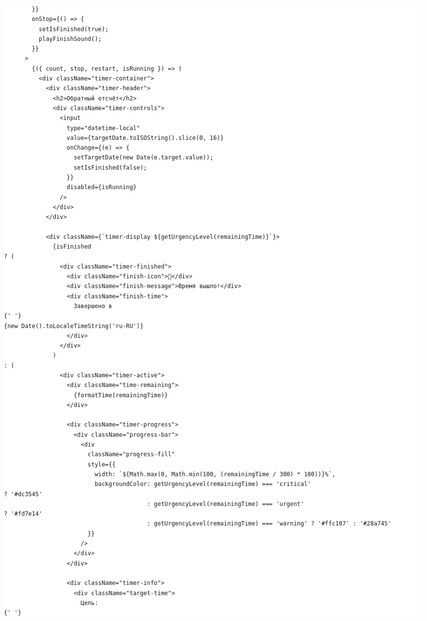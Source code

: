 ```tsx
        }}
        onStop={() => {
          setIsFinished(true);
          playFinishSound();
        }}
      >
        {({ count, stop, restart, isRunning }) => (
          <div className="timer-container">
            <div className="timer-header">
              <h2>Обратный отсчёт</h2>
              <div className="timer-controls">
                <input
                  type="datetime-local"
                  value={targetDate.toISOString().slice(0, 16)}
                  onChange={(e) => {
                    setTargetDate(new Date(e.target.value));
                    setIsFinished(false);
                  }}
                  disabled={isRunning}
                />
              </div>
            </div>

            <div className={`timer-display ${getUrgencyLevel(remainingTime)}`}>
              {isFinished
? (
                <div className="timer-finished">
                  <div className="finish-icon">🎉</div>
                  <div className="finish-message">Время вышло!</div>
                  <div className="finish-time">
                    Завершено в
{' '}
{new Date().toLocaleTimeString('ru-RU')}
                  </div>
                </div>
              )
: (
                <div className="timer-active">
                  <div className="time-remaining">
                    {formatTime(remainingTime)}
                  </div>

                  <div className="timer-progress">
                    <div className="progress-bar">
                      <div
                        className="progress-fill"
                        style={{
                          width: `${Math.max(0, Math.min(100, (remainingTime / 300) * 100))}%`,
                          backgroundColor: getUrgencyLevel(remainingTime) === 'critical'
? '#dc3545'
                                         : getUrgencyLevel(remainingTime) === 'urgent'
? '#fd7e14'
                                         : getUrgencyLevel(remainingTime) === 'warning' ? '#ffc107' : '#28a745'
                        }}
                      />
                    </div>
                  </div>

                  <div className="timer-info">
                    <div className="target-time">
                      Цель:
{' '}
```